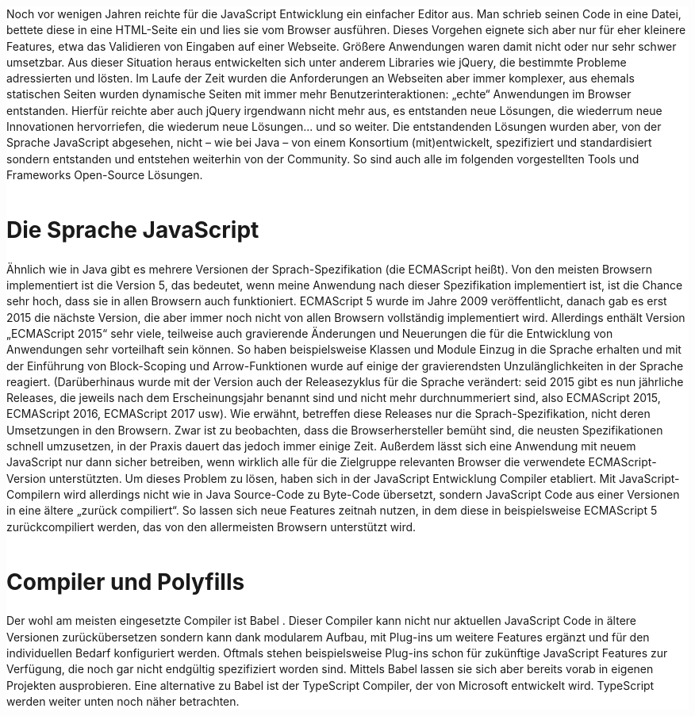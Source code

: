 Noch vor wenigen Jahren reichte für die JavaScript Entwicklung ein einfacher Editor aus. Man schrieb seinen Code in eine Datei, bettete diese in eine HTML-Seite ein und lies sie vom Browser ausführen. Dieses Vorgehen eignete sich aber nur für eher kleinere Features, etwa das Validieren von Eingaben auf einer Webseite. Größere Anwendungen waren damit nicht oder nur sehr schwer umsetzbar. Aus dieser Situation heraus entwickelten sich unter anderem Libraries wie jQuery, die bestimmte Probleme adressierten und lösten. Im Laufe der Zeit wurden die Anforderungen an Webseiten aber immer komplexer, aus ehemals statischen Seiten wurden dynamische Seiten mit immer mehr Benutzerinteraktionen: „echte“ Anwendungen im Browser entstanden. Hierfür reichte aber auch jQuery irgendwann nicht mehr aus, es entstanden neue Lösungen, die wiederrum neue Innovationen hervorriefen, die wiederum neue Lösungen... und so weiter. Die entstandenden Lösungen wurden aber, von der Sprache JavaScript abgesehen, nicht – wie bei Java – von einem Konsortium (mit)entwickelt, spezifiziert und standardisiert sondern entstanden und entstehen weiterhin von der Community. So sind auch alle im folgenden vorgestellten Tools und Frameworks Open-Source Lösungen.

# Die Sprache JavaScript
Ähnlich wie in Java gibt es mehrere Versionen der Sprach-Spezifikation (die ECMAScript heißt). Von den meisten Browsern  implementiert ist die Version 5, das bedeutet, wenn meine Anwendung nach dieser Spezifikation implementiert ist, ist die Chance sehr hoch, dass sie in allen Browsern auch funktioniert. ECMAScript 5 wurde im Jahre 2009 veröffentlicht, danach gab es erst 2015 die nächste Version, die aber 
 immer noch nicht von allen Browsern vollständig implementiert wird. 
Allerdings enthält Version „ECMAScript 2015“ sehr viele, teilweise auch gravierende Änderungen und Neuerungen die für die Entwicklung von Anwendungen sehr vorteilhaft sein können. So haben beispielsweise Klassen und Module Einzug in die Sprache erhalten und mit der Einführung von Block-Scoping und Arrow-Funktionen wurde auf einige der gravierendsten Unzulänglichkeiten in der Sprache reagiert. 
(Darüberhinaus wurde mit der Version auch der Releasezyklus für die Sprache verändert: seid 2015 gibt es nun jährliche Releases, die jeweils nach dem Erscheinungsjahr benannt sind und nicht mehr durchnummeriert sind, also ECMAScript  2015, ECMAScript 2016, ECMAScript 2017 usw). 
Wie erwähnt, betreffen diese Releases nur die Sprach-Spezifikation, nicht deren Umsetzungen in den Browsern. Zwar ist zu beobachten, dass die Browserhersteller bemüht sind, die neusten Spezifikationen schnell umzusetzen, in der Praxis dauert das jedoch immer einige Zeit. Außerdem lässt sich eine Anwendung mit neuem JavaScript nur dann sicher betreiben, wenn wirklich alle für die Zielgruppe relevanten Browser die verwendete ECMAScript-Version unterstützten.
Um dieses Problem zu lösen, haben sich in der JavaScript Entwicklung Compiler etabliert. Mit JavaScript-Compilern wird allerdings nicht wie in Java Source-Code zu Byte-Code übersetzt, sondern JavaScript Code aus einer Versionen in eine ältere „zurück compiliert“. So lassen sich neue Features zeitnah nutzen, in dem diese in beispielsweise ECMAScript 5 zurückcompiliert werden, das von den allermeisten Browsern unterstützt wird. 

# Compiler und Polyfills
Der wohl am meisten eingesetzte Compiler ist Babel . Dieser Compiler kann nicht nur aktuellen JavaScript Code in ältere Versionen zurückübersetzen sondern kann  dank modularem Aufbau, mit Plug-ins um weitere Features ergänzt und für den individuellen Bedarf konfiguriert werden. Oftmals stehen beispielsweise Plug-ins schon für zukünftige JavaScript Features zur Verfügung, die noch gar nicht endgültig spezifiziert worden sind. Mittels Babel lassen sie sich aber bereits vorab in eigenen Projekten ausprobieren.
Eine alternative zu Babel ist der TypeScript Compiler, der von Microsoft entwickelt wird. TypeScript werden weiter unten noch näher betrachten.